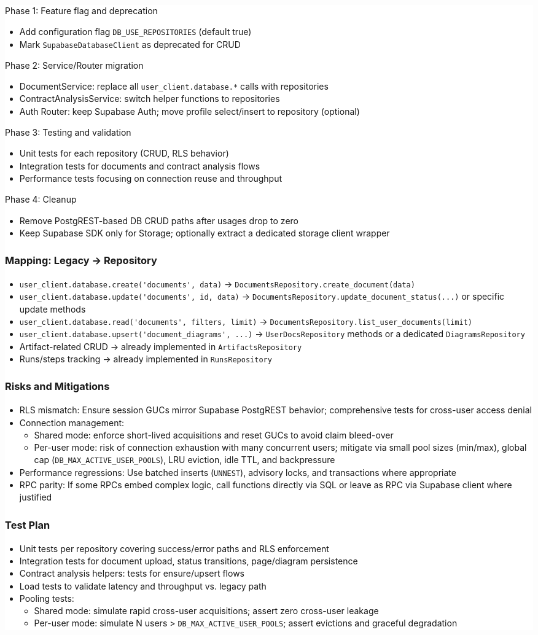 Phase 1: Feature flag and deprecation
- Add configuration flag `DB_USE_REPOSITORIES` (default true)
- Mark `SupabaseDatabaseClient` as deprecated for CRUD

Phase 2: Service/Router migration
- DocumentService: replace all `user_client.database.*` calls with repositories
- ContractAnalysisService: switch helper functions to repositories
- Auth Router: keep Supabase Auth; move profile select/insert to repository (optional)

Phase 3: Testing and validation
- Unit tests for each repository (CRUD, RLS behavior)
- Integration tests for documents and contract analysis flows
- Performance tests focusing on connection reuse and throughput

Phase 4: Cleanup
- Remove PostgREST-based DB CRUD paths after usages drop to zero
- Keep Supabase SDK only for Storage; optionally extract a dedicated storage client wrapper

### Mapping: Legacy → Repository

- `user_client.database.create('documents', data)` → `DocumentsRepository.create_document(data)`
- `user_client.database.update('documents', id, data)` → `DocumentsRepository.update_document_status(...)` or specific update methods
- `user_client.database.read('documents', filters, limit)` → `DocumentsRepository.list_user_documents(limit)`
- `user_client.database.upsert('document_diagrams', ...)` → `UserDocsRepository` methods or a dedicated `DiagramsRepository`
- Artifact-related CRUD → already implemented in `ArtifactsRepository`
- Runs/steps tracking → already implemented in `RunsRepository`

### Risks and Mitigations

- RLS mismatch: Ensure session GUCs mirror Supabase PostgREST behavior; comprehensive tests for cross-user access denial
- Connection management:
  - Shared mode: enforce short-lived acquisitions and reset GUCs to avoid claim bleed-over
  - Per-user mode: risk of connection exhaustion with many concurrent users; mitigate via small pool sizes (min/max), global cap (`DB_MAX_ACTIVE_USER_POOLS`), LRU eviction, idle TTL, and backpressure
- Performance regressions: Use batched inserts (`UNNEST`), advisory locks, and transactions where appropriate
- RPC parity: If some RPCs embed complex logic, call functions directly via SQL or leave as RPC via Supabase client where justified

### Test Plan

- Unit tests per repository covering success/error paths and RLS enforcement
- Integration tests for document upload, status transitions, page/diagram persistence
- Contract analysis helpers: tests for ensure/upsert flows
- Load tests to validate latency and throughput vs. legacy path
- Pooling tests:
  - Shared mode: simulate rapid cross-user acquisitions; assert zero cross-user leakage
  - Per-user mode: simulate N users > `DB_MAX_ACTIVE_USER_POOLS`; assert evictions and graceful degradation

